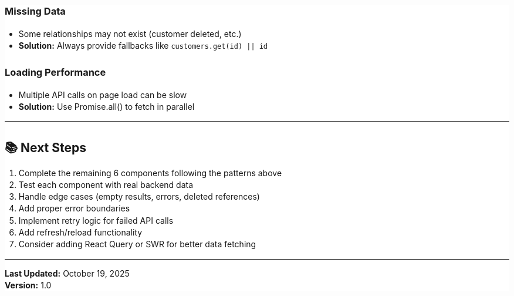### Missing Data
- Some relationships may not exist (customer deleted, etc.)
- **Solution:** Always provide fallbacks like `customers.get(id) || id`

### Loading Performance
- Multiple API calls on page load can be slow
- **Solution:** Use Promise.all() to fetch in parallel

---

## 📚 Next Steps

1. Complete the remaining 6 components following the patterns above
2. Test each component with real backend data
3. Handle edge cases (empty results, errors, deleted references)
4. Add proper error boundaries
5. Implement retry logic for failed API calls
6. Add refresh/reload functionality
7. Consider adding React Query or SWR for better data fetching

---

**Last Updated:** October 19, 2025  
**Version:** 1.0
